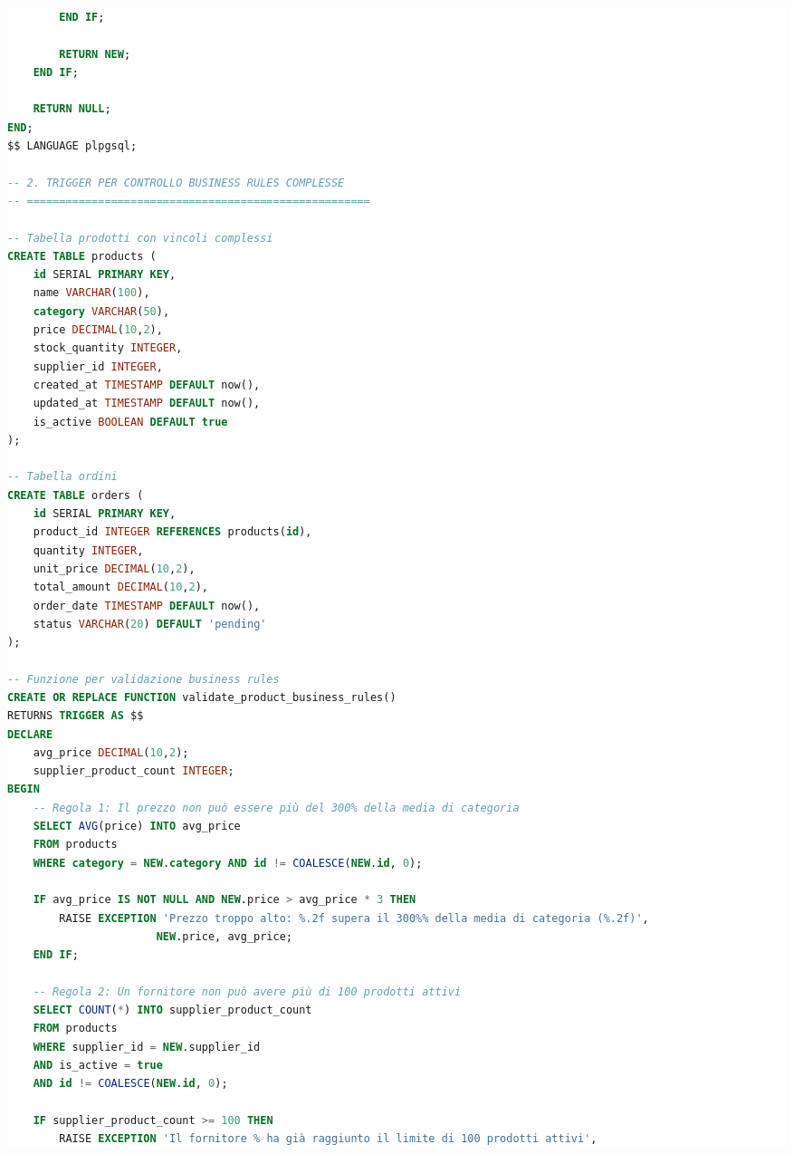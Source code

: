 ```sql
        END IF;
        
        RETURN NEW;
    END IF;
    
    RETURN NULL;
END;
$$ LANGUAGE plpgsql;

-- 2. TRIGGER PER CONTROLLO BUSINESS RULES COMPLESSE
-- =====================================================

-- Tabella prodotti con vincoli complessi
CREATE TABLE products (
    id SERIAL PRIMARY KEY,
    name VARCHAR(100),
    category VARCHAR(50),
    price DECIMAL(10,2),
    stock_quantity INTEGER,
    supplier_id INTEGER,
    created_at TIMESTAMP DEFAULT now(),
    updated_at TIMESTAMP DEFAULT now(),
    is_active BOOLEAN DEFAULT true
);

-- Tabella ordini
CREATE TABLE orders (
    id SERIAL PRIMARY KEY,
    product_id INTEGER REFERENCES products(id),
    quantity INTEGER,
    unit_price DECIMAL(10,2),
    total_amount DECIMAL(10,2),
    order_date TIMESTAMP DEFAULT now(),
    status VARCHAR(20) DEFAULT 'pending'
);

-- Funzione per validazione business rules
CREATE OR REPLACE FUNCTION validate_product_business_rules()
RETURNS TRIGGER AS $$
DECLARE
    avg_price DECIMAL(10,2);
    supplier_product_count INTEGER;
BEGIN
    -- Regola 1: Il prezzo non può essere più del 300% della media di categoria
    SELECT AVG(price) INTO avg_price 
    FROM products 
    WHERE category = NEW.category AND id != COALESCE(NEW.id, 0);
    
    IF avg_price IS NOT NULL AND NEW.price > avg_price * 3 THEN
        RAISE EXCEPTION 'Prezzo troppo alto: %.2f supera il 300%% della media di categoria (%.2f)', 
                       NEW.price, avg_price;
    END IF;
    
    -- Regola 2: Un fornitore non può avere più di 100 prodotti attivi
    SELECT COUNT(*) INTO supplier_product_count
    FROM products 
    WHERE supplier_id = NEW.supplier_id 
    AND is_active = true 
    AND id != COALESCE(NEW.id, 0);
    
    IF supplier_product_count >= 100 THEN
        RAISE EXCEPTION 'Il fornitore % ha già raggiunto il limite di 100 prodotti attivi', 
```